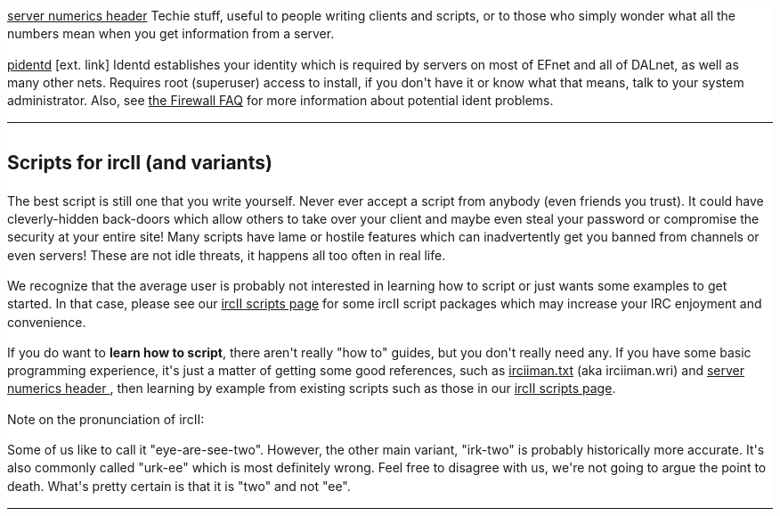 [server numerics header](server-numerics.txt)      Techie stuff, useful to
people writing clients and scripts, or to those who simply wonder what all the
numbers mean when you get information from a server.

[pidentd](http://freshmeat.net/projects/pidentd/) [ext. link]     Identd
establishes your identity which is required by servers on most of EFnet and
all of DALnet, as well as many other nets. Requires root (superuser) access to
install, if you don't have it or know what that means, talk to your system
administrator. Also, see [the Firewall FAQ](/irchelp/security/fwfaq.html) for more
information about potential ident problems.

* * *


## Scripts for ircII (and variants)

The best script is still one that you write yourself. Never ever accept a
script from anybody (even friends you trust). It could have cleverly-hidden
back-doors which allow others to take over your client and maybe even steal
your password or compromise the security at your entire site! Many scripts
have lame or hostile features which can inadvertently get you banned from
channels or even servers! These are not idle threats, it happens all too often
in real life.

We recognize that the average user is probably not interested in learning how
to script or just wants some examples to get started. In that case, please see
our [ircII scripts page](/irchelp/script/) for some ircII script packages
which may increase your IRC enjoyment and convenience.

If you do want to **learn how to script**, there aren't really "how to"
guides, but you don't really need any. If you have some basic programming
experience, it's just a matter of getting some good references, such as
[irciiman.txt](irciiman.wri) (aka irciiman.wri) and [server numerics header
](server-numerics.txt), then learning by example from existing scripts such as
those in our [ircII scripts page](/irchelp/script/).

Note on the pronunciation of ircII:

Some of us like to call it "eye-are-see-two". However, the other main variant,
"irk-two" is probably historically more accurate. It's also commonly called
"urk-ee" which is most definitely wrong. Feel free to disagree with us, we're
not going to argue the point to death. What's pretty certain is that it is
"two" and not "ee".

* * *
